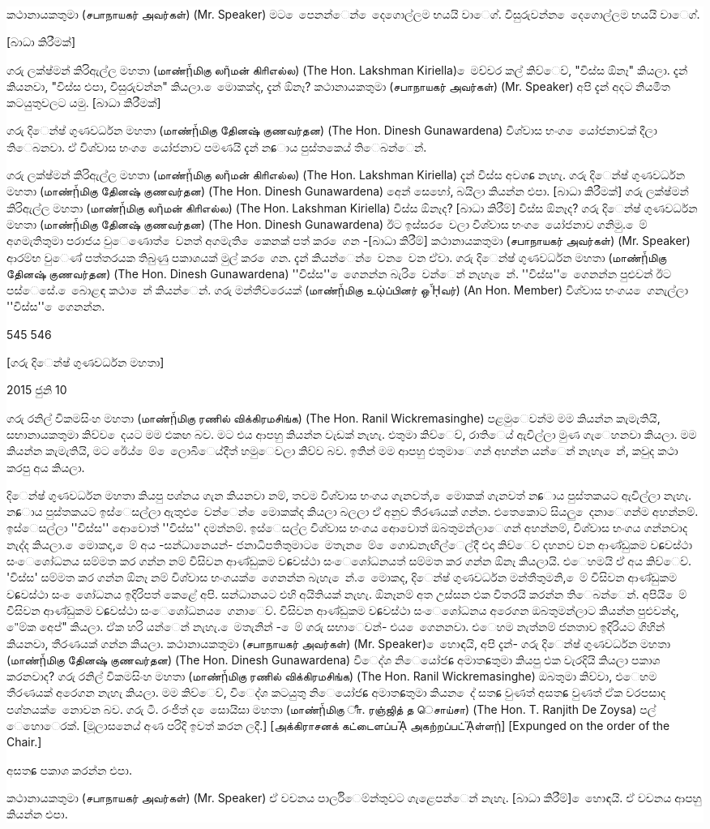 කථානායකතුමා (சபாநாயகர் அவர்கள்) (Mr. Speaker) මට ෙපෙනන්ෙන් ෙදෙගොල්ලම භයයි වාෙග්. විසුරුවන්න ෙදෙගොල්ලම භයයි වාෙග්.

[බාධා කිරීමක්]

ගරු ලක්ෂ්මන් කිරිඇල්ල මහතා (மாண்ᾗமிகு லῆமன் கிாிஎல்ல) (The Hon. Lakshman Kiriella) ෙමච්චර කල් කිව්ෙව්, "විස්ස ඕනෑ" කියලා. දැන් කියනවා, "විස්ස එපා, විසුරුවන්න" කියලා. ෙමොකක්ද, දැන් ඕනෑ? කථානායකතුමා (சபாநாயகர் அவர்கள்) (Mr. Speaker) අපි දැන් අදට නියමිත කටයුතුවලට යමු. [බාධා කිරීමක්]

ගරු දිෙන්ෂ් ගුණවර්ධන මහතා (மாண்ᾗமிகு திேனஷ் குணவர்தன) (The Hon. Dinesh Gunawardena) විශ්වාස භංග ෙයෝජනාවක් දීලා තිෙබනවා. ඒ විශ්වාස භංග ෙයෝජනාව පමණයි දැන් නɕාය පුස්තකෙය් තිෙබන්ෙන්.

ගරු ලක්ෂ්මන් කිරිඇල්ල මහතා (மாண்ᾗமிகு லῆமன் கிாிஎல்ல) (The Hon. Lakshman Kiriella) දැන් විස්ස අවශɕ නැහැ. ගරු දිෙන්ෂ් ගුණවර්ධන මහතා (மாண்ᾗமிகு திேனஷ் குணவர்தன) (The Hon. Dinesh Gunawardena) අෙන් සෙහෝ, බයිලා කියන්න එපා. [බාධා කිරීමක්] ගරු ලක්ෂ්මන් කිරිඇල්ල මහතා (மாண்ᾗமிகு லῆமன் கிாிஎல்ல) (The Hon. Lakshman Kiriella) විස්ස ඕනෑද? [බාධා කිරීම්] විස්ස ඕනෑද? ගරු දිෙන්ෂ් ගුණවර්ධන මහතා (மாண்ᾗமிகு திேனஷ் குணவர்தன) (The Hon. Dinesh Gunawardena) ඊට ඉස්සර ෙවලා විශ්වාස භංග ෙයෝජනාව ගනිමු. ෙම් අගමැතිතුමා පරාජය වුෙණොත් ෙවනත් අගමැති ෙකෙනක් පත් කර ෙගන -[බාධා කිරීම්] කථානායකතුමා (சபாநாயகர் அவர்கள்) (Mr. Speaker) ආරම්භ වුෙණ් පත්තරයක තිබුණු පකාශයක් මුල් කර ෙගන. දැන් කියන්ෙන් ෙවන ෙවන ඒවා. ගරු දිෙන්ෂ් ගුණවර්ධන මහතා (மாண்ᾗமிகு திேனஷ் குணவர்தன) (The Hon. Dinesh Gunawardena) ''විස්ස'' ෙගෙනන්න බැරි ෙවන්ෙන් නැහැ ෙන්. ''විස්ස'' ෙගෙනන්න පුළුවන් ඊට පස්ෙසේ. ෙබොළඳ කථා ෙන් කියන්ෙන්. ගරු මන්තීවරෙයක් (மாண்ᾗமிகு உᾠப்பினர் ஒᾞவர்) (An Hon. Member) විශ්වාස භංගය ෙගනැල්ලා ''විස්ස'' ෙගෙනන්න.

545 546

[ගරු දිෙන්ෂ් ගුණවර්ධන මහතා]

2015 ජුනි 10

ගරු රනිල් විකමසිංහ මහතා (மாண்ᾗமிகு ரணில் விக்கிரமசிங்க) (The Hon. Ranil Wickremasinghe) පළමුෙවන්ම මම කියන්න කැමැතියි, සභානායකතුමා කිව්ව ෙදයට මම එකඟ බව. මට එය ආපහු කියන්න වැඩක් නැහැ. එතුමා කිව්ෙව්, රාතිෙය් ඇවිල්ලා මුණ ගැෙහනවා කියලා. මම කියන්න කැමැතියි, මට ඊෙය් ෙම් ෙලොබිෙය්දීත් හමුෙවලා කිව්ව බව. ඉතින් මම ආපහු එතුමාෙගන් අහන්න යන්ෙන් නැහැ ෙන්, කවුද කථා කරපු අය කියලා.

දිෙන්ෂ් ගුණවර්ධන මහතා කියපු පශ්නය ගැන කියනවා නම්, තවම විශ්වාස භංගය ගැනවත්, ෙමොකක් ගැනවත් නɕාය පුස්තකයට ඇවිල්ලා නැහැ. නɕාය පුස්තකයට ඉස්ෙසල්ලා ඇතුළු ෙවන්ෙන් ෙමොකක්ද කියලා බලලා ඒ අනුව තීරණයක් ගන්න. එතෙකොට සියලු ෙදනාෙගන්ම අහන්නම්. ඉස්ෙසල්ලා ''විස්ස'' ආෙවොත් ''විස්ස'' දමන්නම්. ඉස්ෙසල්ල විශ්වාස භංගය ආෙවොත් ඔබතුමන්ලාෙගන් අහන්නම්, විශ්වාස භංගය ගන්නවාද නැද්ද කියලා. ෙමොකද, ෙම් අය -සන්ධානෙයන්- ජනාධිපතිතුමාට ෙමතැන ෙම් ෙගොඩනැඟිල්ෙල්දී එදා කිව්ෙව් දහනව වන ආණ්ඩුකම වɕවස්ථා සංෙශෝධනය සම්මත කර ගන්න නම් විසිවන ආණ්ඩුකම වɕවස්ථා සංෙශෝධනයත් සම්මත කර ගන්න ඕනෑ කියලායි. එෙහමයි ඒ අය කිව්ෙව්. 'විස්ස' සම්මත කර ගන්න ඕනෑ නම් විශ්වාස භංගයක් ෙගෙනන්න බැහැ ෙන්. ෙමොකද, දිෙන්ෂ් ගුණවර්ධන මන්තීතුමනි, ෙම් විසිවන ආණ්ඩුකම වɕවස්ථා සං ෙශෝධනය ඉදිරිපත් කෙළේ අපි. සන්ධානයට එහි අයිතියක් නැහැ. ඕනෑනම් අත උස්සන එක විතරයි කරන්න තිෙබන්ෙන්. අපියි ෙම් විසිවන ආණ්ඩුකම වɕවස්ථා සංෙශෝධනය ෙගනාෙව්. විසිවන ආණ්ඩුකම වɕවස්ථා සංෙශෝධනය අරෙගන ඔබතුමන්ලාට කියන්න පුළුවන්ද, "ෙම්ක අෙප්" කියලා. ඒක හරි යන්ෙන් නැහැ. ෙමතැනින් - ෙම් ගරු සභාෙවන්- එය ෙගෙනනවා. එෙහම නැත්නම් ජනතාව ඉදිරියට ගිහින් කියනවා, තීරණයක් ගන්න කියලා. කථානායකතුමා (சபாநாயகர் அவர்கள்) (Mr. Speaker) ෙහොඳයි, අපි දැන්- ගරු දිෙන්ෂ් ගුණවර්ධන මහතා (மாண்ᾗமிகு திேனஷ் குணவர்தன) (The Hon. Dinesh Gunawardena) විෙද්ශ නිෙයෝජɕ අමාතɕතුමා කියපු එක වැරදියි කියලා පකාශ කරනවාද? ගරු රනිල් විකමසිංහ මහතා (மாண்ᾗமிகு ரணில் விக்கிரமசிங்க) (The Hon. Ranil Wickremasinghe) ඔබතුමා කිව්වා, එෙහම තීරණයක් අරෙගන නැහැ කියලා. මම කිව්ෙව්, විෙද්ශ කටයුතු නිෙයෝජɕ අමාතɕතුමා කියන ෙද් සතɕ වුණත් අසතɕ වුණත් ඒක වරපසාද පශ්නයක් ෙනොවන බව. ගරු ටී. රංජිත් ද ෙසොයිසා මහතා (மாண்ᾗமிகு ாீ. ரஞ்ஜித் த ெசாய்சா) (The Hon. T. Ranjith De Zoysa) පල් ෙහොෙරක්. [මූලාසනෙය් අණ පරිදි ඉවත් කරන ලදී.] [அக்கிராசனக் கட்டைளப்பᾊ அகற்றப்பட்ᾌள்ளᾐ] [Expunged on the order of the Chair.]

අසතɕ පකාශ කරන්න එපා.

කථානායකතුමා (சபாநாயகர் அவர்கள்) (Mr. Speaker) ඒ වචනය පාර්ලිෙම්න්තුවට ගැළෙපන්ෙන් නැහැ. [බාධා කිරීම්] ෙහොඳයි. ඒ වචනය ආපහු කියන්න එපා.
